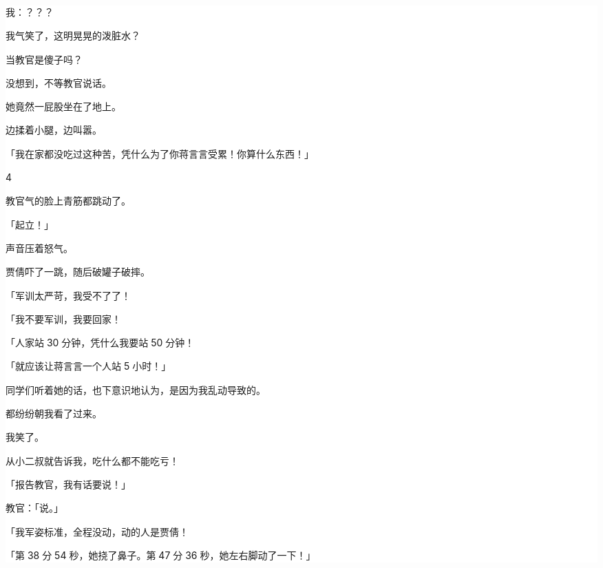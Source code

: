 
我：？？？


我气笑了，这明晃晃的泼脏水？


当教官是傻子吗？


没想到，不等教官说话。


她竟然一屁股坐在了地上。


边揉着小腿，边叫嚣。


「我在家都没吃过这种苦，凭什么为了你蒋言言受累！你算什么东西！」


4


教官气的脸上青筋都跳动了。


「起立！」


声音压着怒气。


贾倩吓了一跳，随后破罐子破摔。


「军训太严苛，我受不了了！


「我不要军训，我要回家！


「人家站 30 分钟，凭什么我要站 50 分钟！


「就应该让蒋言言一个人站 5 小时！」


同学们听着她的话，也下意识地认为，是因为我乱动导致的。


都纷纷朝我看了过来。


我笑了。


从小二叔就告诉我，吃什么都不能吃亏！


「报告教官，我有话要说！」


教官：「说。」


「我军姿标准，全程没动，动的人是贾倩！


「第 38 分 54 秒，她挠了鼻子。第 47 分 36 秒，她左右脚动了一下！」

